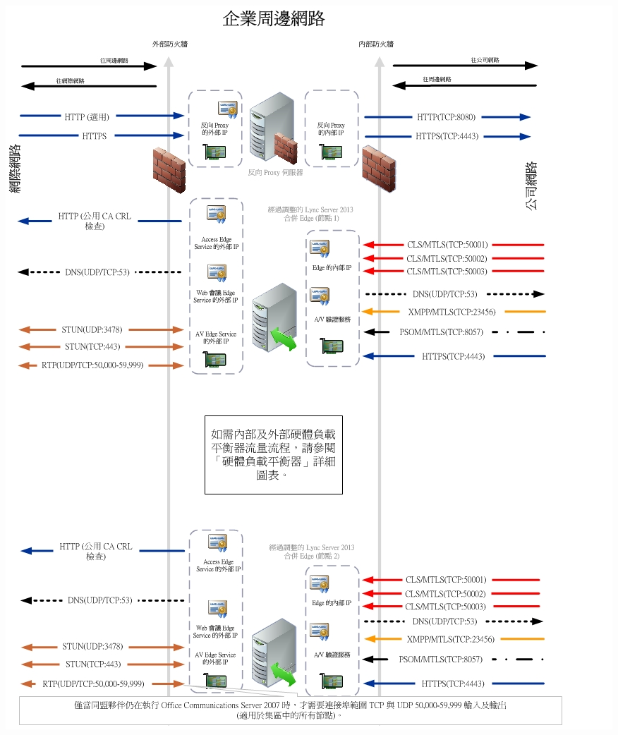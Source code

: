 ![Edge Server 周邊網路連接埠與通訊協定](images/Gg398739.063f7dd1-16db-4cc7-8708-bca9bc41184d(OCS.15).jpg "Edge Server 周邊網路連接埠與通訊協定")
